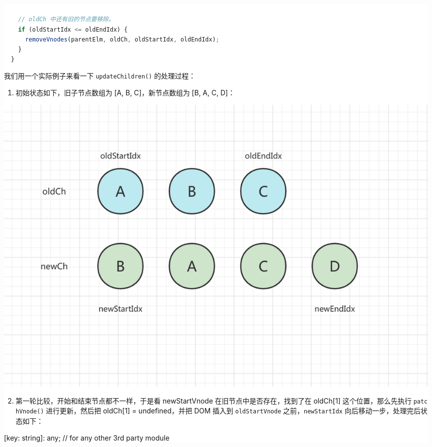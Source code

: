 ```typescript
      
    // oldCh 中还有旧的节点要移除。
    if (oldStartIdx <= oldEndIdx) {
      removeVnodes(parentElm, oldCh, oldStartIdx, oldEndIdx);
    }
  }
```

我们用一个实际例子来看一下 `updateChildren()` 的处理过程：

1. 初始状态如下，旧子节点数组为 [A, B, C]，新节点数组为 [B, A, C, D]：

![image-20220719160355463](assets/image-20220719160355463.png)

2. 第一轮比较，开始和结束节点都不一样，于是看 newStartVnode 在旧节点中是否存在，找到了在 oldCh[1] 这个位置，那么先执行 `patchVnode()` 进行更新，然后把 oldCh[1] = undefined，并把 DOM 插入到 `oldStartVnode` 之前，`newStartIdx` 向后移动一步，处理完后状态如下：


  [key: string]: any; // for any other 3rd party module